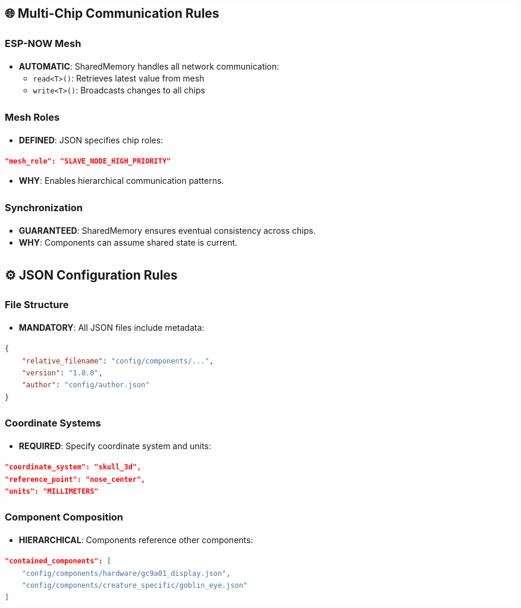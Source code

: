 ## 🌐 Multi-Chip Communication Rules

### ESP-NOW Mesh

- **AUTOMATIC**: SharedMemory handles all network communication:
  - `read<T>()`: Retrieves latest value from mesh
  - `write<T>()`: Broadcasts changes to all chips

### Mesh Roles

- **DEFINED**: JSON specifies chip roles:

```json
"mesh_role": "SLAVE_NODE_HIGH_PRIORITY"
```

- **WHY**: Enables hierarchical communication patterns.

### Synchronization

- **GUARANTEED**: SharedMemory ensures eventual consistency across chips.
- **WHY**: Components can assume shared state is current.

## ⚙️ JSON Configuration Rules

### File Structure

- **MANDATORY**: All JSON files include metadata:

```json
{
    "relative_filename": "config/components/...",
    "version": "1.0.0",
    "author": "config/author.json"
}
```

### Coordinate Systems

- **REQUIRED**: Specify coordinate system and units:

```json
"coordinate_system": "skull_3d",
"reference_point": "nose_center",
"units": "MILLIMETERS"
```

### Component Composition

- **HIERARCHICAL**: Components reference other components:

```json
"contained_components": [
    "config/components/hardware/gc9a01_display.json",
    "config/components/creature_specific/goblin_eye.json"
]
```
